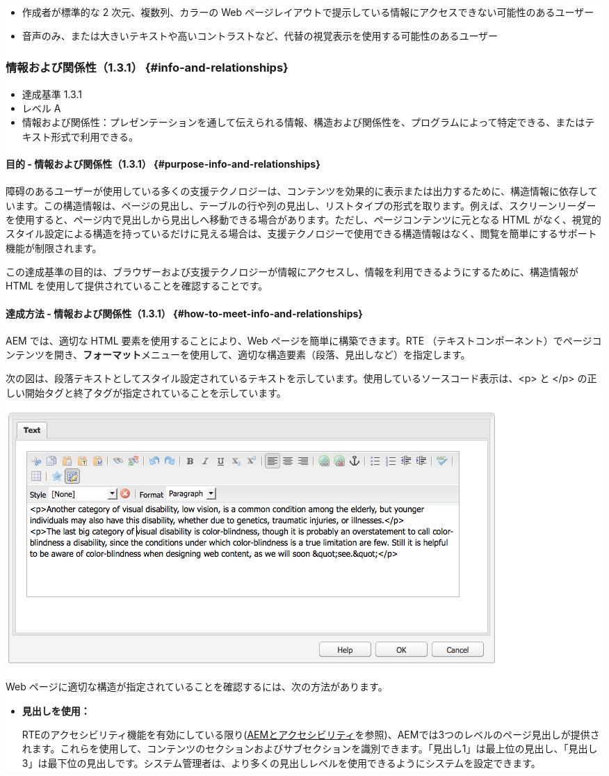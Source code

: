 * 作成者が標準的な 2 次元、複数列、カラーの Web ページレイアウトで提示している情報にアクセスできない可能性のあるユーザー

* 音声のみ、または大きいテキストや高いコントラストなど、代替の視覚表示を使用する可能性のあるユーザー

### 情報および関係性（1.3.1）      {#info-and-relationships}

* 達成基準 1.3.1
* レベル A
* 情報および関係性：プレゼンテーションを通して伝えられる情報、構造および関係性を、プログラムによって特定できる、またはテキスト形式で利用できる。

#### 目的 - 情報および関係性（1.3.1）  {#purpose-info-and-relationships}

障碍のあるユーザーが使用している多くの支援テクノロジーは、コンテンツを効果的に表示または出力するために、構造情報に依存しています。この構造情報は、ページの見出し、テーブルの行や列の見出し、リストタイプの形式を取ります。例えば、スクリーンリーダーを使用すると、ページ内で見出しから見出しへ移動できる場合があります。ただし、ページコンテンツに元となる HTML がなく、視覚的スタイル設定による構造を持っているだけに見える場合は、支援テクノロジーで使用できる構造情報はなく、閲覧を簡単にするサポート機能が制限されます。

この達成基準の目的は、ブラウザーおよび支援テクノロジーが情報にアクセスし、情報を利用できるようにするために、構造情報が HTML を使用して提供されていることを確認することです。

#### 達成方法 - 情報および関係性（1.3.1） {#how-to-meet-info-and-relationships}

AEM では、適切な HTML 要素を使用することにより、Web ページを簡単に構築できます。RTE （テキストコンポーネント）でページコンテンツを開き、**フォーマット**&#x200B;メニューを使用して、適切な構造要素（段落、見出しなど）を指定します。

次の図は、段落テキストとしてスタイル設定されているテキストを示しています。使用しているソースコード表示は、&lt;p> と &lt;/p> の正しい開始タグと終了タグが指定されていることを示しています。

![ソース編集モード（クラシック UI）で示した段落要素の例。](assets/chlimage_1-18.png)

Web ページに適切な構造が指定されていることを確認するには、次の方法があります。

* **見出しを使用：**

   RTEのアクセシビリティ機能を有効にしている限り([AEMとアクセシビリティ](/help/sites-administering/rte-accessible-content.md)を参照)、AEMでは3つのレベルのページ見出しが提供されます。これらを使用して、コンテンツのセクションおよびサブセクションを識別できます。「見出し1」は最上位の見出し、「見出し3」は最下位の見出しです。システム管理者は、より多くの見出しレベルを使用できるようにシステムを設定できます。
